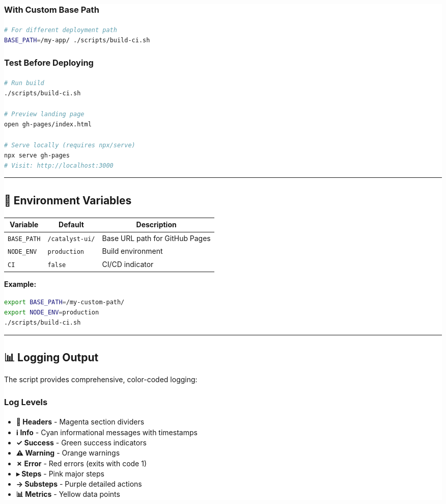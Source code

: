 ### With Custom Base Path

```bash
# For different deployment path
BASE_PATH=/my-app/ ./scripts/build-ci.sh
```

### Test Before Deploying

```bash
# Run build
./scripts/build-ci.sh

# Preview landing page
open gh-pages/index.html

# Serve locally (requires npx/serve)
npx serve gh-pages
# Visit: http://localhost:3000
```

---

## 🔧 Environment Variables

| Variable    | Default         | Description                    |
| ----------- | --------------- | ------------------------------ |
| `BASE_PATH` | `/catalyst-ui/` | Base URL path for GitHub Pages |
| `NODE_ENV`  | `production`    | Build environment              |
| `CI`        | `false`         | CI/CD indicator                |

**Example:**

```bash
export BASE_PATH=/my-custom-path/
export NODE_ENV=production
./scripts/build-ci.sh
```

---

## 📊 Logging Output

The script provides comprehensive, color-coded logging:

### Log Levels

- **🎨 Headers** - Magenta section dividers
- **ℹ️ Info** - Cyan informational messages with timestamps
- **✓ Success** - Green success indicators
- **⚠️ Warning** - Orange warnings
- **✗ Error** - Red errors (exits with code 1)
- **▸ Steps** - Pink major steps
- **→ Substeps** - Purple detailed actions
- **📊 Metrics** - Yellow data points
